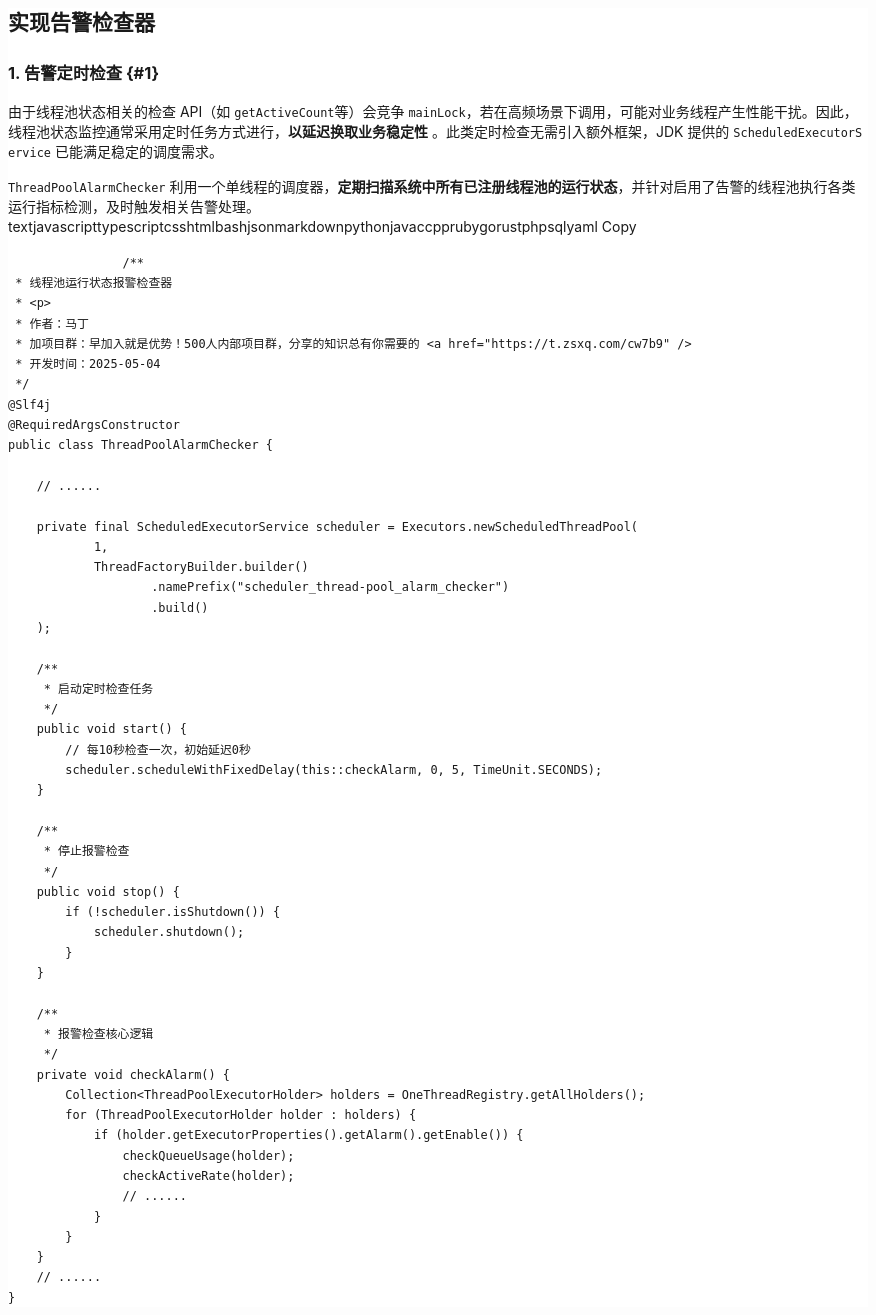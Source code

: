 实现告警检查器
-------

### 1. 告警定时检查 {#1}

由于线程池状态相关的检查 API（如 `getActiveCount`等）会竞争 `mainLock`，若在高频场景下调用，可能对业务线程产生性能干扰。因此，线程池状态监控通常采用定时任务方式进行，**以延迟换取业务稳定性** 。此类定时检查无需引入额外框架，JDK 提供的 `ScheduledExecutorService` 已能满足稳定的调度需求。

`ThreadPoolAlarmChecker` 利用一个单线程的调度器，**定期扫描系统中所有已注册线程池的运行状态**，并针对启用了告警的线程池执行各类运行指标检测，及时触发相关告警处理。  
textjavascripttypescriptcsshtmlbashjsonmarkdownpythonjavaccpprubygorustphpsqlyaml Copy

                    /**
     * 线程池运行状态报警检查器
     * <p>
     * 作者：马丁
     * 加项目群：早加入就是优势！500人内部项目群，分享的知识总有你需要的 <a href="https://t.zsxq.com/cw7b9" />
     * 开发时间：2025-05-04
     */
    @Slf4j
    @RequiredArgsConstructor
    public class ThreadPoolAlarmChecker {
    ​
        // ......
    ​
        private final ScheduledExecutorService scheduler = Executors.newScheduledThreadPool(
                1,
                ThreadFactoryBuilder.builder()
                        .namePrefix("scheduler_thread-pool_alarm_checker")
                        .build()
        );
    ​
        /**
         * 启动定时检查任务
         */
        public void start() {
            // 每10秒检查一次，初始延迟0秒
            scheduler.scheduleWithFixedDelay(this::checkAlarm, 0, 5, TimeUnit.SECONDS);
        }
    ​
        /**
         * 停止报警检查
         */
        public void stop() {
            if (!scheduler.isShutdown()) {
                scheduler.shutdown();
            }
        }
    ​
        /**
         * 报警检查核心逻辑
         */
        private void checkAlarm() {
            Collection<ThreadPoolExecutorHolder> holders = OneThreadRegistry.getAllHolders();
            for (ThreadPoolExecutorHolder holder : holders) {
                if (holder.getExecutorProperties().getAlarm().getEnable()) {
                    checkQueueUsage(holder);
                    checkActiveRate(holder);
                    // ......
                }
            }
        }
        // ......
    }
              
